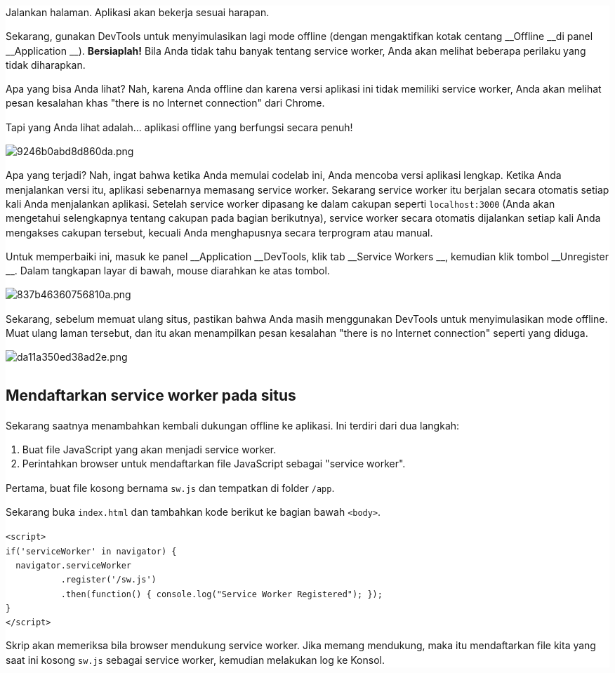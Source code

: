 Jalankan halaman. Aplikasi akan bekerja sesuai harapan.

Sekarang, gunakan DevTools untuk menyimulasikan lagi mode offline (dengan mengaktifkan kotak centang __Offline __di panel __Application __). __Bersiaplah!__ Bila Anda tidak tahu banyak tentang service worker, Anda akan melihat beberapa perilaku yang tidak diharapkan.

Apa yang bisa Anda lihat? Nah, karena Anda offline dan karena versi aplikasi ini tidak memiliki service worker, Anda akan melihat pesan kesalahan khas "there is no Internet connection" dari Chrome.

Tapi yang Anda lihat adalah... aplikasi offline yang berfungsi secara penuh!

![9246b0abd8d860da.png](img/9246b0abd8d860da.png)

Apa yang terjadi? Nah, ingat bahwa ketika Anda memulai codelab ini, Anda mencoba versi aplikasi lengkap. Ketika Anda menjalankan versi itu, aplikasi sebenarnya memasang service worker. Sekarang service worker itu berjalan secara otomatis setiap kali Anda menjalankan aplikasi. Setelah service worker dipasang ke dalam cakupan seperti `localhost:3000` (Anda akan mengetahui selengkapnya tentang cakupan pada bagian berikutnya), service worker secara otomatis dijalankan setiap kali Anda mengakses cakupan tersebut, kecuali Anda menghapusnya secara terprogram atau manual. 

Untuk memperbaiki ini, masuk ke panel __Application __DevTools, klik tab __Service Workers __, kemudian klik tombol __Unregister __. Dalam tangkapan layar di bawah, mouse diarahkan ke atas tombol. 

![837b46360756810a.png](img/837b46360756810a.png)

Sekarang, sebelum memuat ulang situs, pastikan bahwa Anda masih menggunakan DevTools untuk menyimulasikan mode offline. Muat ulang laman tersebut, dan itu akan menampilkan pesan kesalahan "there is no Internet connection" seperti yang diduga.

![da11a350ed38ad2e.png](img/da11a350ed38ad2e.png)


## Mendaftarkan service worker pada situs



Sekarang saatnya menambahkan kembali dukungan offline ke aplikasi. Ini terdiri dari dua langkah:

1. Buat file JavaScript yang akan menjadi service worker.
2. Perintahkan browser untuk mendaftarkan file JavaScript sebagai "service worker".

Pertama, buat file kosong bernama `sw.js` dan tempatkan di folder `/app`. 

Sekarang buka `index.html` dan tambahkan kode berikut ke bagian bawah `<body>`.

```
<script>
if('serviceWorker' in navigator) {
  navigator.serviceWorker
           .register('/sw.js')
           .then(function() { console.log("Service Worker Registered"); });
}
</script>
```

Skrip akan memeriksa bila browser mendukung service worker. Jika memang mendukung, maka itu mendaftarkan file kita yang saat ini kosong `sw.js` sebagai service worker, kemudian melakukan log ke Konsol.
